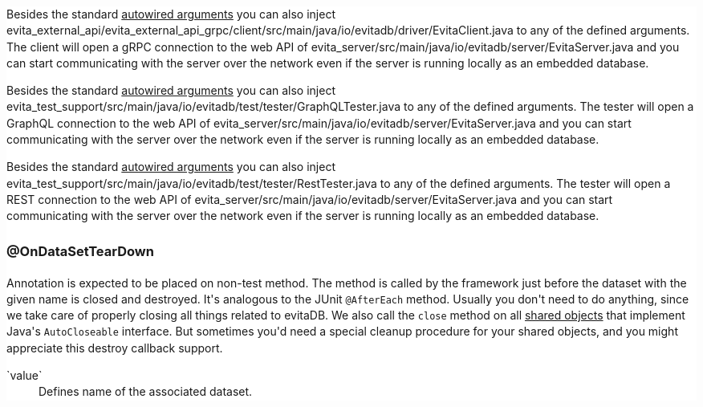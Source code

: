 </LanguageSpecific>

<LanguageSpecific to="java">

Besides the standard [autowired arguments](#annotations-reference) you can also inject 
<SourceClass>evita_external_api/evita_external_api_grpc/client/src/main/java/io/evitadb/driver/EvitaClient.java</SourceClass> 
to any of the defined arguments. The client will open a gRPC connection to the web API of 
<SourceClass>evita_server/src/main/java/io/evitadb/server/EvitaServer.java</SourceClass> and you can start communicating 
with the server over the network even if the server is running locally as an embedded database.

</LanguageSpecific>

<LanguageSpecific to="graphql">

Besides the standard [autowired arguments](#annotations-reference) you can also inject
<SourceClass>evita_test_support/src/main/java/io/evitadb/test/tester/GraphQLTester.java</SourceClass>
to any of the defined arguments. The tester will open a GraphQL connection to the web API of
<SourceClass>evita_server/src/main/java/io/evitadb/server/EvitaServer.java</SourceClass> and you can start communicating
with the server over the network even if the server is running locally as an embedded database.

</LanguageSpecific>

<LanguageSpecific to="rest">

Besides the standard [autowired arguments](#annotations-reference) you can also inject
<SourceClass>evita_test_support/src/main/java/io/evitadb/test/tester/RestTester.java</SourceClass>
to any of the defined arguments. The tester will open a REST connection to the web API of
<SourceClass>evita_server/src/main/java/io/evitadb/server/EvitaServer.java</SourceClass> and you can start communicating
with the server over the network even if the server is running locally as an embedded database.

</LanguageSpecific>

<LanguageSpecific to="java,graphql,rest">

### @OnDataSetTearDown

Annotation is expected to be placed on non-test method. The method is called by the framework just before the dataset
with the given name is closed and destroyed. It's analogous to the JUnit `@AfterEach` method. Usually you don't need to 
do anything, since we take care of properly closing all things related to evitaDB. We also call the `close` 
method on all [shared objects](#init-shared-data-objects) that implement Java's `AutoCloseable` interface. But sometimes
you'd need a special cleanup procedure for your shared objects, and you might appreciate this destroy callback support.

<dl>
    <dt>`value`</dt>
    <dd>Defines name of the associated dataset.</dd>
</dl>

</LanguageSpecific>